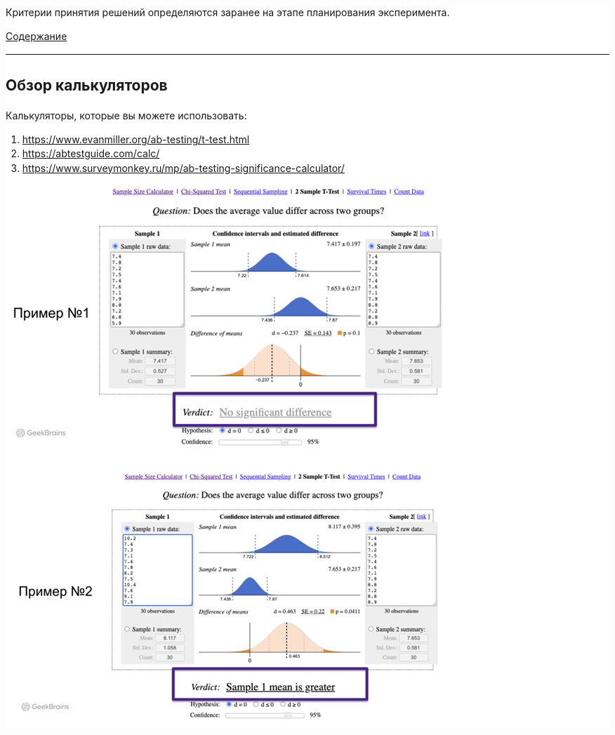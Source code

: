 Критерии принятия решений определяются заранее на этапе планирования эксперимента.

[Содержание](#содержание)

<hr>

## Обзор калькуляторов

Калькуляторы, которые вы можете использовать:
1.	https://www.evanmiller.org/ab-testing/t-test.html
2.	https://abtestguide.com/calc/
3.  https://www.surveymonkey.ru/mp/ab-testing-significance-calculator/

![Базовые понятия](/ABTesting/Pictures/005_022.png)

![Базовые понятия](/ABTesting/Pictures/005_023.png)
